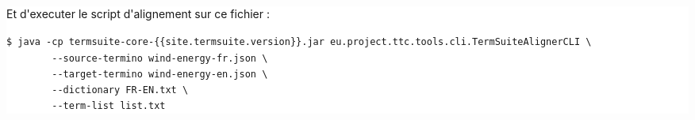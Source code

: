 ~~~
~~~
Et d'executer le script d'alignement sur ce fichier :
~~~
$ java -cp termsuite-core-{{site.termsuite.version}}.jar eu.project.ttc.tools.cli.TermSuiteAlignerCLI \
        --source-termino wind-energy-fr.json \
        --target-termino wind-energy-en.json \
        --dictionary FR-EN.txt \
        --term-list list.txt
~~~

